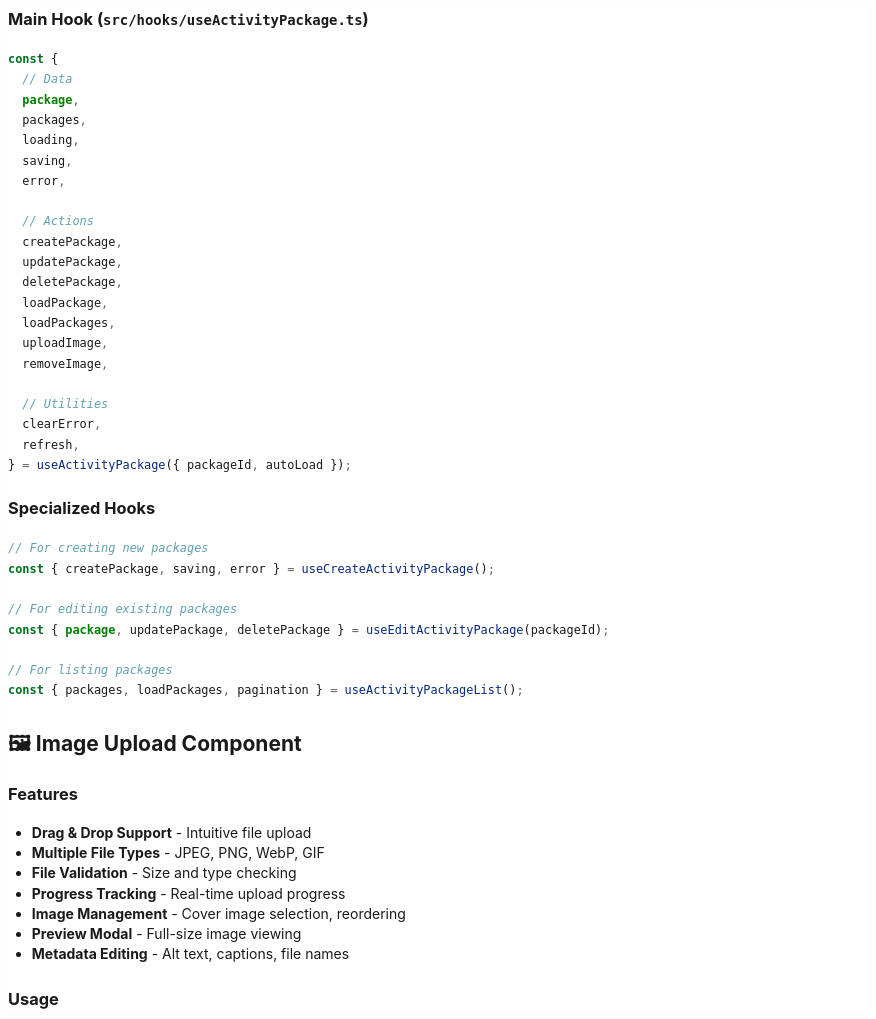 ### Main Hook (`src/hooks/useActivityPackage.ts`)

```typescript
const {
  // Data
  package,
  packages,
  loading,
  saving,
  error,
  
  // Actions
  createPackage,
  updatePackage,
  deletePackage,
  loadPackage,
  loadPackages,
  uploadImage,
  removeImage,
  
  // Utilities
  clearError,
  refresh,
} = useActivityPackage({ packageId, autoLoad });
```

### Specialized Hooks

```typescript
// For creating new packages
const { createPackage, saving, error } = useCreateActivityPackage();

// For editing existing packages
const { package, updatePackage, deletePackage } = useEditActivityPackage(packageId);

// For listing packages
const { packages, loadPackages, pagination } = useActivityPackageList();
```

## 🖼️ Image Upload Component

### Features

- **Drag & Drop Support** - Intuitive file upload
- **Multiple File Types** - JPEG, PNG, WebP, GIF
- **File Validation** - Size and type checking
- **Progress Tracking** - Real-time upload progress
- **Image Management** - Cover image selection, reordering
- **Preview Modal** - Full-size image viewing
- **Metadata Editing** - Alt text, captions, file names

### Usage
